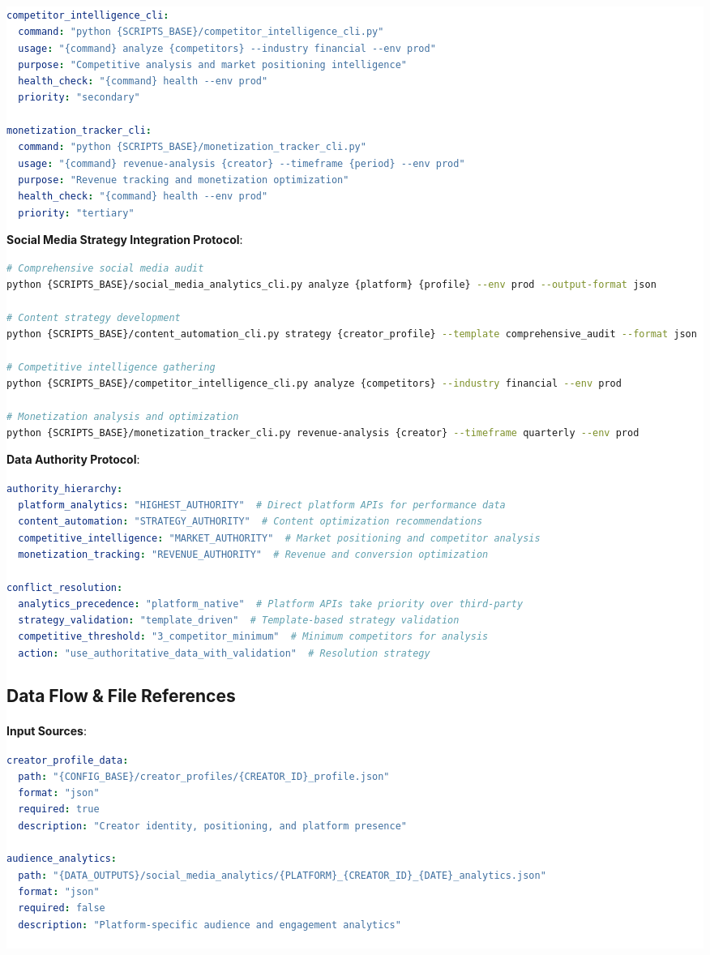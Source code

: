 ```yaml
competitor_intelligence_cli:
  command: "python {SCRIPTS_BASE}/competitor_intelligence_cli.py"
  usage: "{command} analyze {competitors} --industry financial --env prod"
  purpose: "Competitive analysis and market positioning intelligence"
  health_check: "{command} health --env prod"
  priority: "secondary"
  
monetization_tracker_cli:
  command: "python {SCRIPTS_BASE}/monetization_tracker_cli.py"
  usage: "{command} revenue-analysis {creator} --timeframe {period} --env prod"
  purpose: "Revenue tracking and monetization optimization"
  health_check: "{command} health --env prod"
  priority: "tertiary"
```

**Social Media Strategy Integration Protocol**:
```bash
# Comprehensive social media audit
python {SCRIPTS_BASE}/social_media_analytics_cli.py analyze {platform} {profile} --env prod --output-format json

# Content strategy development
python {SCRIPTS_BASE}/content_automation_cli.py strategy {creator_profile} --template comprehensive_audit --format json

# Competitive intelligence gathering
python {SCRIPTS_BASE}/competitor_intelligence_cli.py analyze {competitors} --industry financial --env prod

# Monetization analysis and optimization
python {SCRIPTS_BASE}/monetization_tracker_cli.py revenue-analysis {creator} --timeframe quarterly --env prod
```

**Data Authority Protocol**:
```yaml
authority_hierarchy:
  platform_analytics: "HIGHEST_AUTHORITY"  # Direct platform APIs for performance data
  content_automation: "STRATEGY_AUTHORITY"  # Content optimization recommendations
  competitive_intelligence: "MARKET_AUTHORITY"  # Market positioning and competitor analysis
  monetization_tracking: "REVENUE_AUTHORITY"  # Revenue and conversion optimization
  
conflict_resolution:
  analytics_precedence: "platform_native"  # Platform APIs take priority over third-party
  strategy_validation: "template_driven"  # Template-based strategy validation
  competitive_threshold: "3_competitor_minimum"  # Minimum competitors for analysis
  action: "use_authoritative_data_with_validation"  # Resolution strategy
```

## Data Flow & File References

**Input Sources**:
```yaml
creator_profile_data:
  path: "{CONFIG_BASE}/creator_profiles/{CREATOR_ID}_profile.json"
  format: "json"
  required: true
  description: "Creator identity, positioning, and platform presence"
  
audience_analytics:
  path: "{DATA_OUTPUTS}/social_media_analytics/{PLATFORM}_{CREATOR_ID}_{DATE}_analytics.json"
  format: "json"
  required: false
  description: "Platform-specific audience and engagement analytics"
  
```